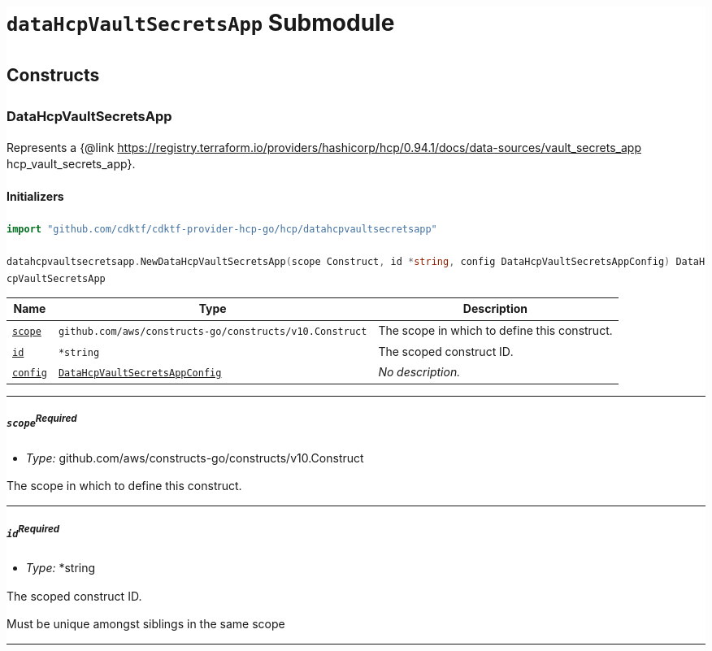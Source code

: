 # `dataHcpVaultSecretsApp` Submodule <a name="`dataHcpVaultSecretsApp` Submodule" id="@cdktf/provider-hcp.dataHcpVaultSecretsApp"></a>

## Constructs <a name="Constructs" id="Constructs"></a>

### DataHcpVaultSecretsApp <a name="DataHcpVaultSecretsApp" id="@cdktf/provider-hcp.dataHcpVaultSecretsApp.DataHcpVaultSecretsApp"></a>

Represents a {@link https://registry.terraform.io/providers/hashicorp/hcp/0.94.1/docs/data-sources/vault_secrets_app hcp_vault_secrets_app}.

#### Initializers <a name="Initializers" id="@cdktf/provider-hcp.dataHcpVaultSecretsApp.DataHcpVaultSecretsApp.Initializer"></a>

```go
import "github.com/cdktf/cdktf-provider-hcp-go/hcp/datahcpvaultsecretsapp"

datahcpvaultsecretsapp.NewDataHcpVaultSecretsApp(scope Construct, id *string, config DataHcpVaultSecretsAppConfig) DataHcpVaultSecretsApp
```

| **Name** | **Type** | **Description** |
| --- | --- | --- |
| <code><a href="#@cdktf/provider-hcp.dataHcpVaultSecretsApp.DataHcpVaultSecretsApp.Initializer.parameter.scope">scope</a></code> | <code>github.com/aws/constructs-go/constructs/v10.Construct</code> | The scope in which to define this construct. |
| <code><a href="#@cdktf/provider-hcp.dataHcpVaultSecretsApp.DataHcpVaultSecretsApp.Initializer.parameter.id">id</a></code> | <code>*string</code> | The scoped construct ID. |
| <code><a href="#@cdktf/provider-hcp.dataHcpVaultSecretsApp.DataHcpVaultSecretsApp.Initializer.parameter.config">config</a></code> | <code><a href="#@cdktf/provider-hcp.dataHcpVaultSecretsApp.DataHcpVaultSecretsAppConfig">DataHcpVaultSecretsAppConfig</a></code> | *No description.* |

---

##### `scope`<sup>Required</sup> <a name="scope" id="@cdktf/provider-hcp.dataHcpVaultSecretsApp.DataHcpVaultSecretsApp.Initializer.parameter.scope"></a>

- *Type:* github.com/aws/constructs-go/constructs/v10.Construct

The scope in which to define this construct.

---

##### `id`<sup>Required</sup> <a name="id" id="@cdktf/provider-hcp.dataHcpVaultSecretsApp.DataHcpVaultSecretsApp.Initializer.parameter.id"></a>

- *Type:* *string

The scoped construct ID.

Must be unique amongst siblings in the same scope

---